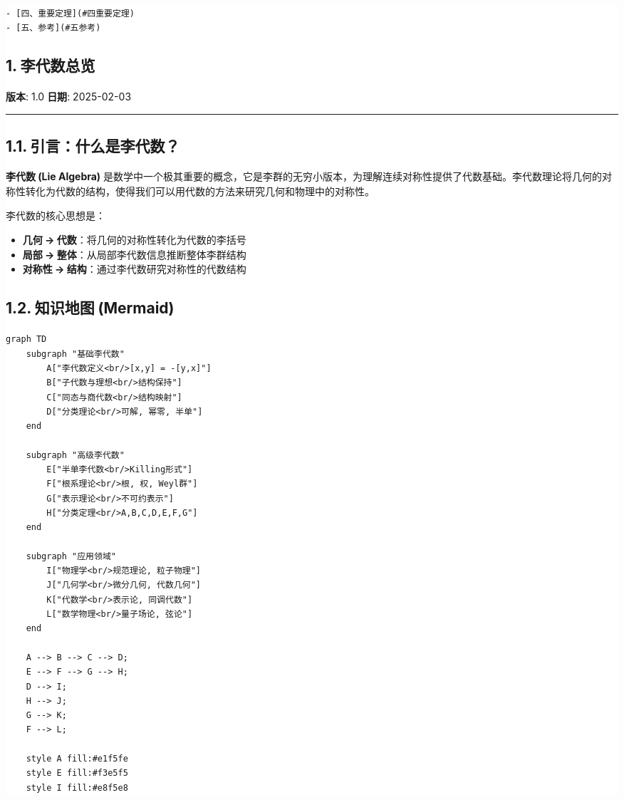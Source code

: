     - [四、重要定理](#四重要定理)
    - [五、参考](#五参考)

## 1. 李代数总览

**版本**: 1.0
**日期**: 2025-02-03

---

## 1.1. 引言：什么是李代数？

**李代数 (Lie Algebra)** 是数学中一个极其重要的概念，它是李群的无穷小版本，为理解连续对称性提供了代数基础。李代数理论将几何的对称性转化为代数的结构，使得我们可以用代数的方法来研究几何和物理中的对称性。

李代数的核心思想是：

- **几何 → 代数**：将几何的对称性转化为代数的李括号
- **局部 → 整体**：从局部李代数信息推断整体李群结构
- **对称性 → 结构**：通过李代数研究对称性的代数结构

## 1.2. 知识地图 (Mermaid)

```mermaid
graph TD
    subgraph "基础李代数"
        A["李代数定义<br/>[x,y] = -[y,x]"]
        B["子代数与理想<br/>结构保持"]
        C["同态与商代数<br/>结构映射"]
        D["分类理论<br/>可解, 幂零, 半单"]
    end

    subgraph "高级李代数"
        E["半单李代数<br/>Killing形式"]
        F["根系理论<br/>根, 权, Weyl群"]
        G["表示理论<br/>不可约表示"]
        H["分类定理<br/>A,B,C,D,E,F,G"]
    end

    subgraph "应用领域"
        I["物理学<br/>规范理论, 粒子物理"]
        J["几何学<br/>微分几何, 代数几何"]
        K["代数学<br/>表示论, 同调代数"]
        L["数学物理<br/>量子场论, 弦论"]
    end

    A --> B --> C --> D;
    E --> F --> G --> H;
    D --> I;
    H --> J;
    G --> K;
    F --> L;

    style A fill:#e1f5fe
    style E fill:#f3e5f5
    style I fill:#e8f5e8
```
